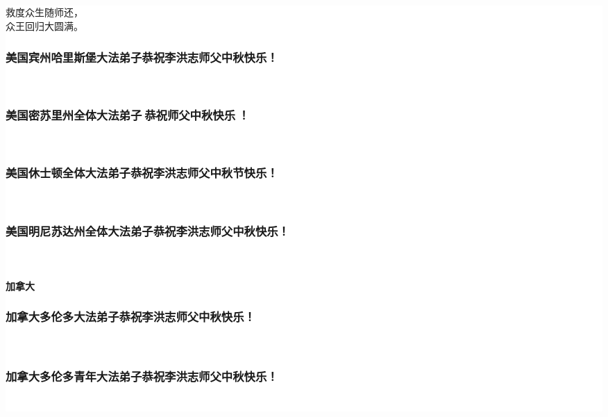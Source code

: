  救度众生随师还，
 <br/>
 众王回归大圆满。
</p>
<h3>
 美国宾州哈里斯堡大法弟子恭祝李洪志师父中秋快乐！
</h3>
<p>
 <ok href="http://i.epochtimes.com/assets/uploads/2019/09/2019-9-12-1909120026244525.jpg">
  <img alt="" class="wp-image-11519034 aligncenter" src="http://i.epochtimes.com/assets/uploads/2019/09/2019-9-12-1909120026244525-600x590.jpg"/>
 </ok>
</p>
<h3>
 美国密苏里州全体大法弟子
 <ok href="http://www.epochtimes.com/gb/tag/%E6%81%AD%E7%A5%9D%E5%B8%88%E7%88%B6%E4%B8%AD%E7%A7%8B%E5%BF%AB%E4%B9%90.html">
  恭祝师父中秋快乐
 </ok>
 ！
</h3>
<p>
 <ok href="http://i.epochtimes.com/assets/uploads/2019/09/2019-9-12-19082422544538505_01.jpg">
  <img alt="" class="wp-image-11519180 aligncenter" src="http://i.epochtimes.com/assets/uploads/2019/09/2019-9-12-19082422544538505_01-600x720.jpg"/>
 </ok>
</p>
<h3>
 美国休士顿全体大法弟子恭祝李洪志师父中秋节快乐！
</h3>
<p>
 <ok href="http://i.epochtimes.com/assets/uploads/2019/09/2019-9-12-1908261643577_01.jpg">
  <img alt="" class="wp-image-11519183 aligncenter" src="http://i.epochtimes.com/assets/uploads/2019/09/2019-9-12-1908261643577_01-600x424.jpg"/>
 </ok>
</p>
<h3>
 美国明尼苏达州全体大法弟子恭祝李洪志师父中秋快乐！
</h3>
<p>
 <ok href="http://i.epochtimes.com/assets/uploads/2019/09/2019-9-12-1909060816965_01.jpg">
  <img alt="" class="wp-image-11519191 aligncenter" src="http://i.epochtimes.com/assets/uploads/2019/09/2019-9-12-1909060816965_01-600x417.jpg"/>
 </ok>
</p>
<h4>
 加拿大
</h4>
<h3>
 加拿大多伦多大法弟子恭祝李洪志师父中秋快乐！
</h3>
<h4>
 <ok href="http://i.epochtimes.com/assets/uploads/2019/09/2019-9-12-1909110832212p1_01.jpg">
  <img alt="" class="size-large wp-image-11519037 aligncenter" src="http://i.epochtimes.com/assets/uploads/2019/09/2019-9-12-1909110832212p1_01-600x455.jpg"/>
 </ok>
</h4>
<h3>
 加拿大多伦多青年大法弟子恭祝李洪志师父中秋快乐！
</h3>
<p>
 <ok href="http://i.epochtimes.com/assets/uploads/2019/09/2019-9-12-1909092141152048_01.jpg">
  <img alt="" class="wp-image-11519041 aligncenter" src="http://i.epochtimes.com/assets/uploads/2019/09/2019-9-12-1909092141152048_01-600x525.jpg"/>
 </ok>
</p>